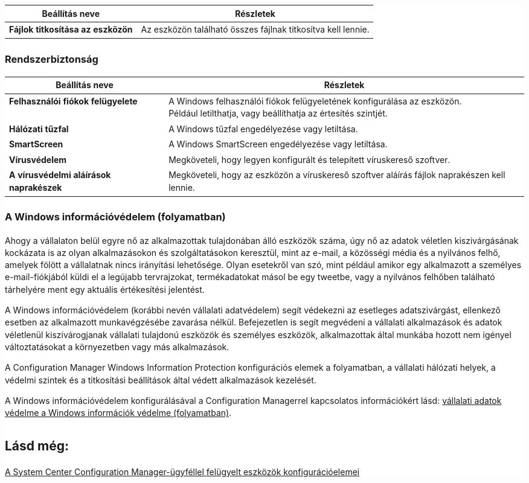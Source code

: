 |Beállítás neve|Részletek|  
|------------------|-------------|  
|**Fájlok titkosítása az eszközön**|Az eszközön található összes fájlnak titkosítva kell lennie.|  
  
### <a name="system-security"></a>Rendszerbiztonság  
  
|Beállítás neve|Részletek|  
|------------------|-------------|  
|**Felhasználói fiókok felügyelete**|A Windows felhasználói fiókok felügyeletének konfigurálása az eszközön.<br />Például letilthatja, vagy beállíthatja az értesítés szintjét.|  
|**Hálózati tűzfal**|A Windows tűzfal engedélyezése vagy letiltása.|  
|**SmartScreen**|A Windows SmartScreen engedélyezése vagy letiltása.|  
|**Vírusvédelem**|Megköveteli, hogy legyen konfigurált és telepített víruskereső szoftver.|  
|**A vírusvédelmi aláírások naprakészek**|Megköveteli, hogy az eszközön a víruskereső szoftver aláírás fájlok naprakészen kell lennie.|  
  
### <a name="windows-information-protection-wip"></a>A Windows információvédelem (folyamatban)

Ahogy a vállalaton belül egyre nő az alkalmazottak tulajdonában álló eszközök száma, úgy nő az adatok véletlen kiszivárgásának kockázata is az olyan alkalmazásokon és szolgáltatásokon keresztül, mint az e-mail, a közösségi média és a nyilvános felhő, amelyek fölött a vállalatnak nincs irányítási lehetősége. Olyan esetekről van szó, mint például amikor egy alkalmazott a személyes e-mail-fiókjából küldi el a legújabb tervrajzokat, termékadatokat másol be egy tweetbe, vagy a nyilvános felhőben található tárhelyére ment egy aktuális értékesítési jelentést.

A Windows információvédelem (korábbi nevén vállalati adatvédelem) segít védekezni az esetleges adatszivárgást, ellenkező esetben az alkalmazott munkavégzésébe zavarása nélkül. Befejezetlen is segít megvédeni a vállalati alkalmazások és adatok véletlenül kiszivárogjanak vállalati tulajdonú eszközök és személyes eszközök, alkalmazottak által munkába hozott nem igényel változtatásokat a környezetben vagy más alkalmazások.

 A Configuration Manager Windows Information Protection konfigurációs elemek a folyamatban, a vállalati hálózati helyek, a védelmi szintek és a titkosítási beállítások által védett alkalmazások kezelését.
  

A Windows információvédelem konfigurálásával a Configuration Managerrel kapcsolatos információkért lásd: [vállalati adatok védelme a Windows információk védelme (folyamatban)](https://technet.microsoft.com/itpro/windows/keep-secure/protect-enterprise-data-using-wip).
  
## <a name="see-also"></a>Lásd még:  
 [A System Center Configuration Manager-ügyféllel felügyelt eszközök konfigurációelemei](../../compliance/deploy-use/configuration-items-for-devices-managed-with-the-client.md)

